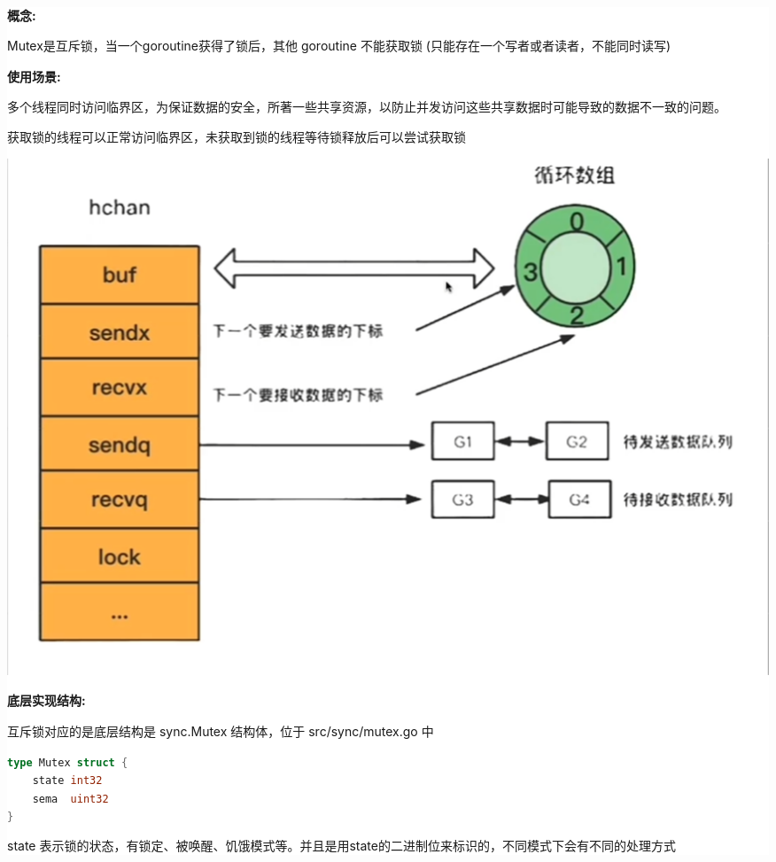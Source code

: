 **概念:**

Mutex是互斥锁，当一个goroutine获得了锁后，其他 goroutine 不能获取锁 (只能存在一个写者或者读者，不能同时读写)

**使用场景:**

多个线程同时访问临界区，为保证数据的安全，所著一些共享资源，以防止并发访问这些共享数据时可能导致的数据不一致的问题。

获取锁的线程可以正常访问临界区，未获取到锁的线程等待锁释放后可以尝试获取锁

![img.png](./part_channel/img.png)

**底层实现结构:**

互斥锁对应的是底层结构是 sync.Mutex 结构体，位于 src/sync/mutex.go 中

```go
type Mutex struct {
	state int32
	sema  uint32
}
```
state 表示锁的状态，有锁定、被唤醒、饥饿模式等。并且是用state的二进制位来标识的，不同模式下会有不同的处理方式
